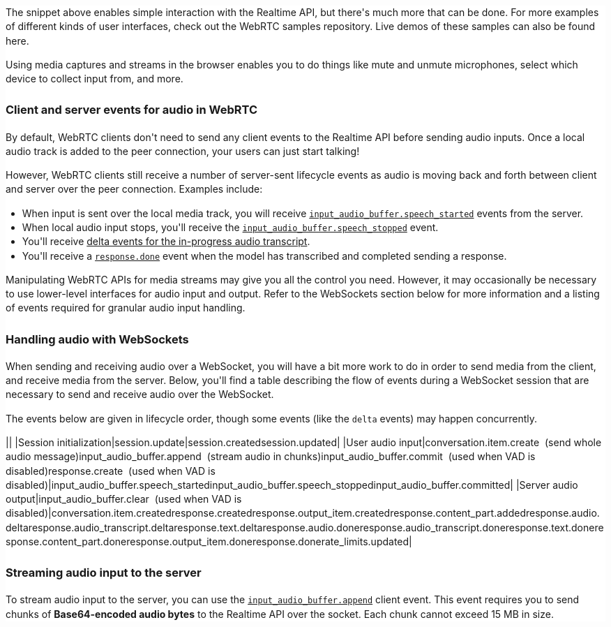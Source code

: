 The snippet above enables simple interaction with the Realtime API, but there's much more that can be done. For more examples of different kinds of user interfaces, check out the WebRTC samples repository. Live demos of these samples can also be found here.

Using media captures and streams in the browser enables you to do things like mute and unmute microphones, select which device to collect input from, and more.

### Client and server events for audio in WebRTC

By default, WebRTC clients don't need to send any client events to the Realtime API before sending audio inputs. Once a local audio track is added to the peer connection, your users can just start talking!

However, WebRTC clients still receive a number of server-sent lifecycle events as audio is moving back and forth between client and server over the peer connection. Examples include:

*   When input is sent over the local media track, you will receive [`input_audio_buffer.speech_started`](/docs/api-reference/realtime-server-events/input_audio_buffer/speech_started) events from the server.
*   When local audio input stops, you'll receive the [`input_audio_buffer.speech_stopped`](/docs/api-reference/realtime-server-events/input_audio_buffer/speech_started) event.
*   You'll receive [delta events for the in-progress audio transcript](/docs/api-reference/realtime-server-events/response/audio_transcript/delta).
*   You'll receive a [`response.done`](/docs/api-reference/realtime-server-events/response/done) event when the model has transcribed and completed sending a response.

Manipulating WebRTC APIs for media streams may give you all the control you need. However, it may occasionally be necessary to use lower-level interfaces for audio input and output. Refer to the WebSockets section below for more information and a listing of events required for granular audio input handling.

### Handling audio with WebSockets

When sending and receiving audio over a WebSocket, you will have a bit more work to do in order to send media from the client, and receive media from the server. Below, you'll find a table describing the flow of events during a WebSocket session that are necessary to send and receive audio over the WebSocket.

The events below are given in lifecycle order, though some events (like the `delta` events) may happen concurrently.

||
|Session initialization|session.update|session.createdsession.updated|
|User audio input|conversation.item.create  (send whole audio message)input_audio_buffer.append  (stream audio in chunks)input_audio_buffer.commit  (used when VAD is disabled)response.create  (used when VAD is disabled)|input_audio_buffer.speech_startedinput_audio_buffer.speech_stoppedinput_audio_buffer.committed|
|Server audio output|input_audio_buffer.clear  (used when VAD is disabled)|conversation.item.createdresponse.createdresponse.output_item.createdresponse.content_part.addedresponse.audio.deltaresponse.audio_transcript.deltaresponse.text.deltaresponse.audio.doneresponse.audio_transcript.doneresponse.text.doneresponse.content_part.doneresponse.output_item.doneresponse.donerate_limits.updated|

### Streaming audio input to the server

To stream audio input to the server, you can use the [`input_audio_buffer.append`](/docs/api-reference/realtime-client-events/input_audio_buffer/append) client event. This event requires you to send chunks of **Base64-encoded audio bytes** to the Realtime API over the socket. Each chunk cannot exceed 15 MB in size.
